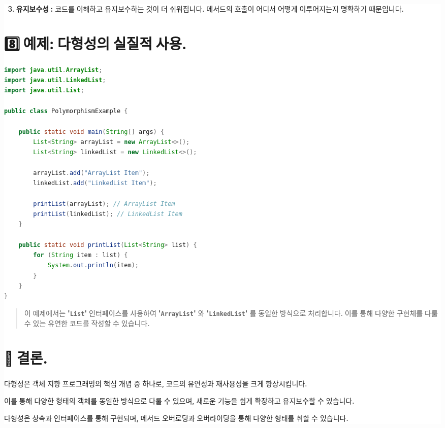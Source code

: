 3. **유지보수성 :** 코드를 이해하고 유지보수하는 것이 더 쉬워집니다. 메서드의 호출이 어디서 어떻게 이루어지는지 명확하기 때문입니다.

# 8️⃣ 예제: 다형성의 실질적 사용.

```java
import java.util.ArrayList;
import java.util.LinkedList;
import java.util.List;

public class PolymorphismExample {

	public static void main(String[] args) {
		List<String> arrayList = new ArrayList<>();
		List<String> linkedList = new LinkedList<>();

		arrayList.add("ArrayList Item");
		linkedList.add("LinkedList Item");

		printList(arrayList); // ArrayList Item
		printList(linkedList); // LinkedList Item
	}

	public static void printList(List<String> list) {
		for (String item : list) {
			System.out.println(item);
		}
	}
}
```

> 이 예제에서는 **'`List`'** 인터페이스를 사용하여 **'`ArrayList`'** 와 **'`LinkedList`'** 를 동일한 방식으로 처리합니다.
> 이를 통해 다양한 구현체를 다룰 수 있는 유연한 코드를 작성할 수 있습니다.

# 📝 결론.

다형성은 객체 지향 프로그래밍의 핵심 개념 중 하나로, 코드의 유연성과 재사용성을 크게 향상시킵니다.

이를 통해 다양한 형태의 객체를 동일한 방식으로 다룰 수 있으며, 새로운 기능을 쉽게 확장하고 유지보수할 수 있습니다.

다형성은 상속과 인터페이스를 통해 구현되며, 메서드 오버로딩과 오버라이딩을 통해 다양한 형태를 취할 수 있습니다.
